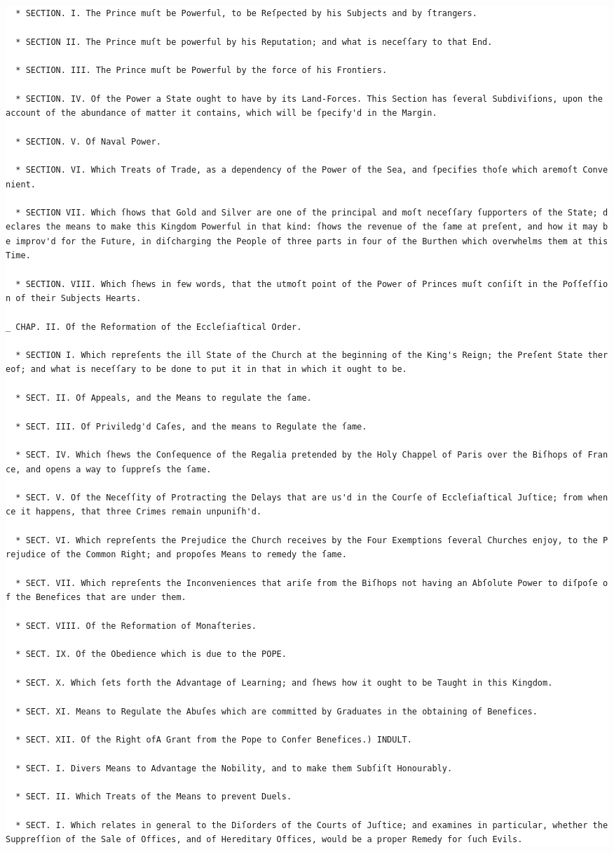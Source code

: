       * SECTION. I. The Prince muſt be Powerful, to be Reſpected by his Subjects and by ſtrangers.

      * SECTION II. The Prince muſt be powerful by his Reputation; and what is neceſſary to that End.

      * SECTION. III. The Prince muſt be Powerful by the force of his Frontiers.

      * SECTION. IV. Of the Power a State ought to have by its Land-Forces. This Section has ſeveral Subdiviſions, upon the account of the abundance of matter it contains, which will be ſpecify'd in the Margin.

      * SECTION. V. Of Naval Power.

      * SECTION. VI. Which Treats of Trade, as a dependency of the Power of the Sea, and ſpecifies thoſe which aremoſt Convenient.

      * SECTION VII. Which ſhows that Gold and Silver are one of the principal and moſt neceſſary ſupporters of the State; declares the means to make this Kingdom Powerful in that kind: ſhows the revenue of the ſame at preſent, and how it may be improv'd for the Future, in diſcharging the People of three parts in four of the Burthen which overwhelms them at this Time.

      * SECTION. VIII. Which ſhews in few words, that the utmoſt point of the Power of Princes muſt conſiſt in the Poſſeſſion of their Subjects Hearts.

    _ CHAP. II. Of the Reformation of the Eccleſiaſtical Order.

      * SECTION I. Which repreſents the ill State of the Church at the beginning of the King's Reign; the Preſent State thereof; and what is neceſſary to be done to put it in that in which it ought to be.

      * SECT. II. Of Appeals, and the Means to regulate the ſame.

      * SECT. III. Of Priviledg'd Caſes, and the means to Regulate the ſame.

      * SECT. IV. Which ſhews the Conſequence of the Regalia pretended by the Holy Chappel of Paris over the Biſhops of France, and opens a way to ſuppreſs the ſame.

      * SECT. V. Of the Neceſſity of Protracting the Delays that are us'd in the Courſe of Eccleſiaſtical Juſtice; from whence it happens, that three Crimes remain unpuniſh'd.

      * SECT. VI. Which repreſents the Prejudice the Church receives by the Four Exemptions ſeveral Churches enjoy, to the Prejudice of the Common Right; and propoſes Means to remedy the ſame.

      * SECT. VII. Which repreſents the Inconveniences that ariſe from the Biſhops not having an Abſolute Power to diſpoſe of the Benefices that are under them.

      * SECT. VIII. Of the Reformation of Monaſteries.

      * SECT. IX. Of the Obedience which is due to the POPE.

      * SECT. X. Which ſets forth the Advantage of Learning; and ſhews how it ought to be Taught in this Kingdom.

      * SECT. XI. Means to Regulate the Abuſes which are committed by Graduates in the obtaining of Benefices.

      * SECT. XII. Of the Right ofA Grant from the Pope to Confer Benefices.) INDULT.

      * SECT. I. Divers Means to Advantage the Nobility, and to make them Subſiſt Honourably.

      * SECT. II. Which Treats of the Means to prevent Duels.

      * SECT. I. Which relates in general to the Diſorders of the Courts of Juſtice; and examines in particular, whether the Suppreſſion of the Sale of Offices, and of Hereditary Offices, would be a proper Remedy for ſuch Evils.
